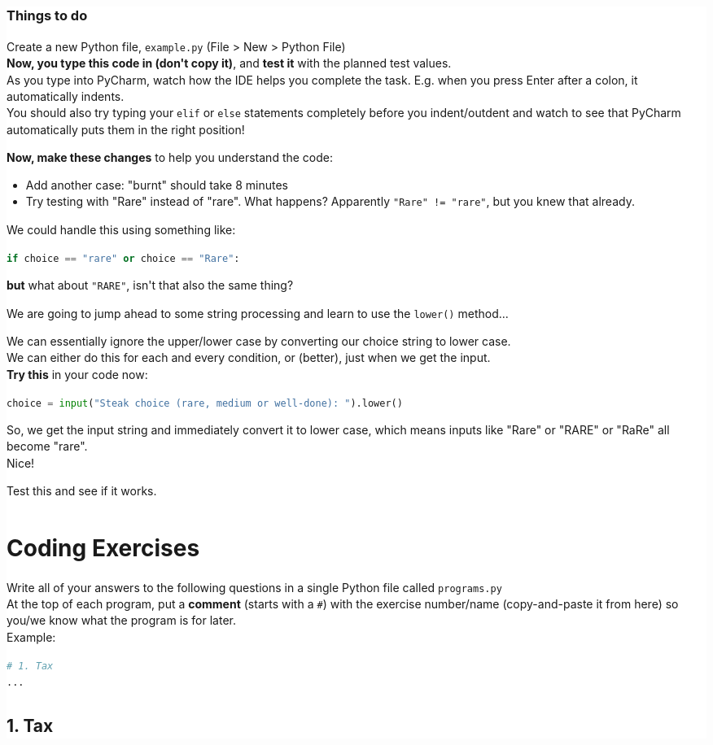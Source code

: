 ### Things to do

Create a new Python file, `example.py` (File > New > Python File)    
**Now, you type this code in (don't copy it)**, and **test it** with the planned test values.  
As you type into PyCharm, watch how the IDE helps you complete the task. E.g. when you press Enter after a colon, it
automatically indents.  
You should also try typing your `elif` or `else` statements completely before you indent/outdent and watch to see that
PyCharm automatically puts them in the right position!

**Now, make these changes** to help you understand the code:

- Add another case: "burnt" should take 8 minutes
- Try testing with "Rare" instead of "rare". What happens? Apparently `"Rare" != "rare"`, but you knew that already.

We could handle this using something like:

```python
if choice == "rare" or choice == "Rare":
```

**but** what about `"RARE"`, isn't that also the same thing?

We are going to jump ahead to some string processing and learn to use the `lower()` method...

We can essentially ignore the upper/lower case by converting our choice string to lower case.  
We can either do this for each and every condition, or (better), just when we get the input.  
**Try this** in your code now:

```python
choice = input("Steak choice (rare, medium or well-done): ").lower()
```

So, we get the input string and immediately convert it to lower case, which means inputs like "Rare" or "RARE" or "RaRe"
all become "rare".  
Nice!

Test this and see if it works.

# Coding Exercises

Write all of your answers to the following questions in a single Python file called `programs.py`  
At the top of each program, put a **comment** (starts with a `#`) with the exercise number/name (copy-and-paste it from
here) so you/we know what the program is for later.  
Example:

```python
# 1. Tax
...
``` 

## 1. Tax
